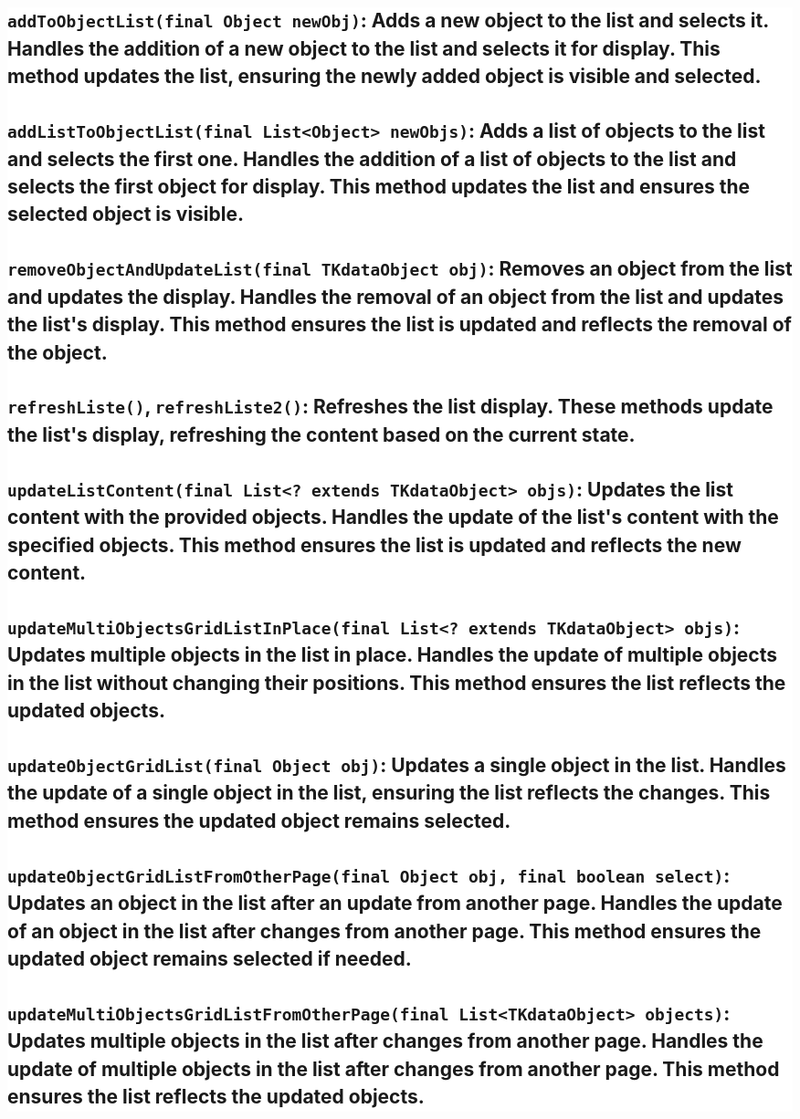 ## `addToObjectList(final Object newObj)`: Adds a new object to the list and selects it. Handles the addition of a new object to the list and selects it for display. This method updates the list, ensuring the newly added object is visible and selected.

## `addListToObjectList(final List<Object> newObjs)`: Adds a list of objects to the list and selects the first one. Handles the addition of a list of objects to the list and selects the first object for display. This method updates the list and ensures the selected object is visible.

## `removeObjectAndUpdateList(final TKdataObject obj)`: Removes an object from the list and updates the display. Handles the removal of an object from the list and updates the list's display. This method ensures the list is updated and reflects the removal of the object.

## `refreshListe()`, `refreshListe2()`: Refreshes the list display. These methods update the list's display, refreshing the content based on the current state.

## `updateListContent(final List<? extends TKdataObject> objs)`: Updates the list content with the provided objects. Handles the update of the list's content with the specified objects. This method ensures the list is updated and reflects the new content.

## `updateMultiObjectsGridListInPlace(final List<? extends TKdataObject> objs)`: Updates multiple objects in the list in place. Handles the update of multiple objects in the list without changing their positions. This method ensures the list reflects the updated objects.

## `updateObjectGridList(final Object obj)`: Updates a single object in the list. Handles the update of a single object in the list, ensuring the list reflects the changes. This method ensures the updated object remains selected.

## `updateObjectGridListFromOtherPage(final Object obj, final boolean select)`: Updates an object in the list after an update from another page. Handles the update of an object in the list after changes from another page. This method ensures the updated object remains selected if needed.

## `updateMultiObjectsGridListFromOtherPage(final List<TKdataObject> objects)`: Updates multiple objects in the list after changes from another page. Handles the update of multiple objects in the list after changes from another page. This method ensures the list reflects the updated objects.

